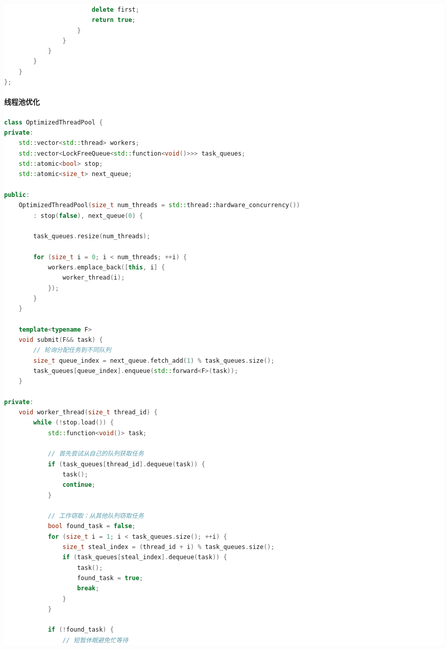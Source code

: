 ```cpp
                        delete first;
                        return true;
                    }
                }
            }
        }
    }
};
```

#### 线程池优化
```cpp
class OptimizedThreadPool {
private:
    std::vector<std::thread> workers;
    std::vector<LockFreeQueue<std::function<void()>>> task_queues;
    std::atomic<bool> stop;
    std::atomic<size_t> next_queue;

public:
    OptimizedThreadPool(size_t num_threads = std::thread::hardware_concurrency())
        : stop(false), next_queue(0) {

        task_queues.resize(num_threads);

        for (size_t i = 0; i < num_threads; ++i) {
            workers.emplace_back([this, i] {
                worker_thread(i);
            });
        }
    }

    template<typename F>
    void submit(F&& task) {
        // 轮询分配任务到不同队列
        size_t queue_index = next_queue.fetch_add(1) % task_queues.size();
        task_queues[queue_index].enqueue(std::forward<F>(task));
    }

private:
    void worker_thread(size_t thread_id) {
        while (!stop.load()) {
            std::function<void()> task;

            // 首先尝试从自己的队列获取任务
            if (task_queues[thread_id].dequeue(task)) {
                task();
                continue;
            }

            // 工作窃取：从其他队列窃取任务
            bool found_task = false;
            for (size_t i = 1; i < task_queues.size(); ++i) {
                size_t steal_index = (thread_id + i) % task_queues.size();
                if (task_queues[steal_index].dequeue(task)) {
                    task();
                    found_task = true;
                    break;
                }
            }

            if (!found_task) {
                // 短暂休眠避免忙等待
```